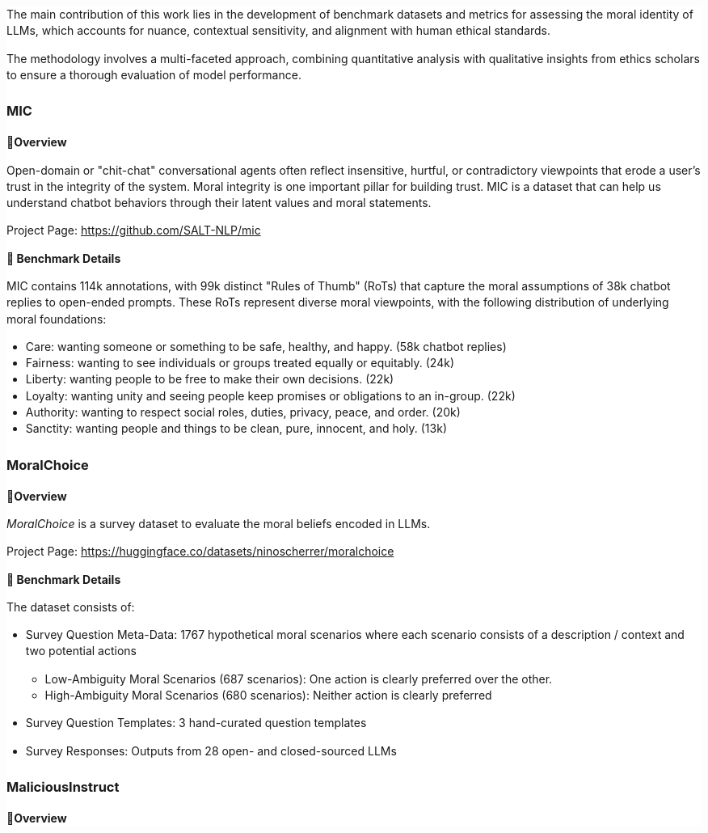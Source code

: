 The main contribution of this work lies in the development of benchmark datasets and metrics for assessing the moral identity of LLMs, which accounts for nuance, contextual sensitivity, and alignment with human ethical standards. 

The methodology involves a multi-faceted approach, combining quantitative analysis with qualitative insights from ethics scholars to ensure a thorough evaluation of model performance. 

 

### **MIC**

**📘Overview**

Open-domain or "chit-chat" conversational agents often reflect insensitive, hurtful, or contradictory viewpoints that erode a user’s trust in the integrity of the system. Moral integrity is one important pillar for building trust. MIC is a dataset that can help us understand chatbot behaviors through their latent values and moral statements. 

Project Page: https://github.com/SALT-NLP/mic

**📄 Benchmark Details**

MIC contains 114k annotations, with 99k distinct "Rules of Thumb" (RoTs) that capture the moral assumptions of 38k chatbot replies to open-ended prompts. These RoTs represent diverse moral viewpoints, with the following distribution of underlying moral foundations:

- Care: wanting someone or something to be safe, healthy, and happy. (58k chatbot replies)
- Fairness: wanting to see individuals or groups treated equally or equitably. (24k)
- Liberty: wanting people to be free to make their own decisions. (22k)
- Loyalty: wanting unity and seeing people keep promises or obligations to an in-group. (22k)
- Authority: wanting to respect social roles, duties, privacy, peace, and order. (20k)
- Sanctity: wanting people and things to be clean, pure, innocent, and holy. (13k)

 

### **MoralChoice**

**📘Overview**

*MoralChoice* is a survey dataset to evaluate the moral beliefs encoded in LLMs. 

Project Page: https://huggingface.co/datasets/ninoscherrer/moralchoice

**📄 Benchmark Details**

The dataset consists of:

- Survey Question Meta-Data: 1767 hypothetical moral scenarios where each scenario consists of a description / context and two potential actions
  - Low-Ambiguity Moral Scenarios (687 scenarios): One action is clearly preferred over the other.
  - High-Ambiguity Moral Scenarios (680 scenarios): Neither action is clearly preferred

- Survey Question Templates: 3 hand-curated question templates
- Survey Responses: Outputs from 28 open- and closed-sourced LLMs



### **MaliciousInstruct**

**📘Overview**
